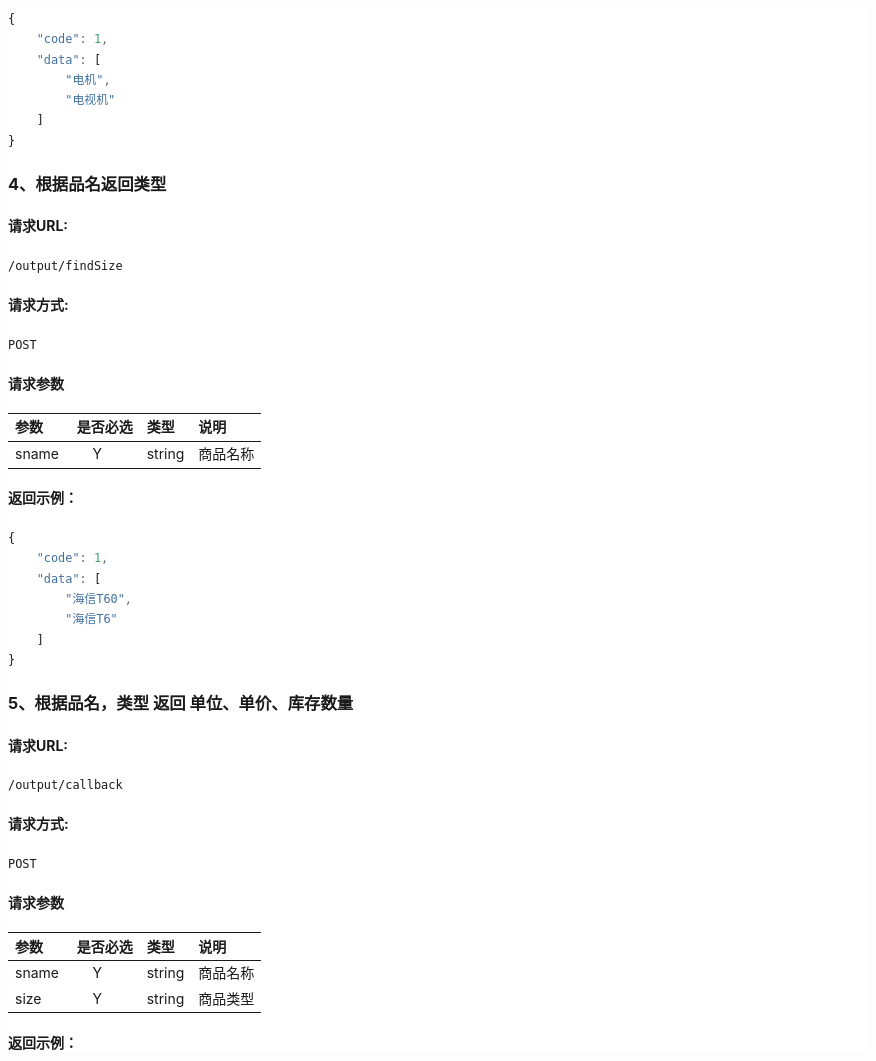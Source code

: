 ```javascript
{
    "code": 1,
    "data": [
        "电机",
        "电视机"
    ]
}
```
### 4、根据品名返回类型

#### 请求URL:
```
/output/findSize
```

#### 请求方式: 
```
POST
```

#### 请求参数

|参数|是否必选|类型|说明|
|:-----|:-------:|:-----|:-----|
|sname   |  Y     |string|商品名称|
#### 返回示例：

```javascript
{
    "code": 1,
    "data": [
        "海信T60",
        "海信T6"
    ]
}
```
### 5、根据品名，类型 返回 单位、单价、库存数量

#### 请求URL:
```
/output/callback
```

#### 请求方式: 
```
POST
```

#### 请求参数

|参数|是否必选|类型|说明|
|:-----|:-------:|:-----|:-----|
|sname   |  Y     |string|商品名称|
|size  |  Y     |string|商品类型|
#### 返回示例：
